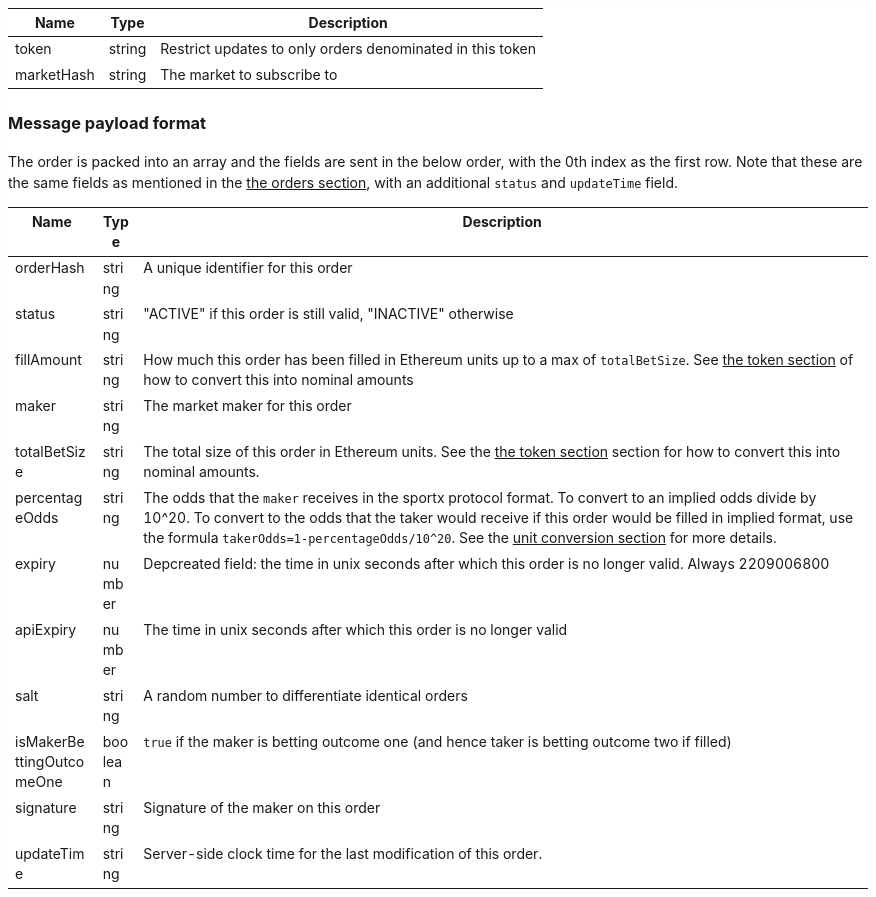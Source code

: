 | Name       | Type   | Description                                               |
| ---------- | ------ | --------------------------------------------------------- |
| token      | string | Restrict updates to only orders denominated in this token |
| marketHash | string | The market to subscribe to                                |

### Message payload format

The order is packed into an array and the fields are sent in the below order, with the 0th index as the first row. Note that these are the same fields as mentioned in the [the orders section](#get-active-orders), with an additional `status` and `updateTime` field.

| Name                     | Type    | Description                                                                                                                                                                                                                                                                                                                                    |
| ------------------------ | ------- | ---------------------------------------------------------------------------------------------------------------------------------------------------------------------------------------------------------------------------------------------------------------------------------------------------------------------------------------------- |
| orderHash                | string  | A unique identifier for this order                                                                                                                                                                                                                                                                                                             |
| status                   | string  | "ACTIVE" if this order is still valid, "INACTIVE" otherwise                                                                                                                                                                                                                                                                                    |
| fillAmount               | string  | How much this order has been filled in Ethereum units up to a max of `totalBetSize`. See [the token section](#tokens) of how to convert this into nominal amounts                                                                                                                                                                              |
| maker                    | string  | The market maker for this order                                                                                                                                                                                                                                                                                                                |
| totalBetSize             | string  | The total size of this order in Ethereum units. See the [the token section](#tokens) section for how to convert this into nominal amounts.                                                                                                                                                                                                     |
| percentageOdds           | string  | The odds that the `maker` receives in the sportx protocol format. To convert to an implied odds divide by 10^20. To convert to the odds that the taker would receive if this order would be filled in implied format, use the formula `takerOdds=1-percentageOdds/10^20`. See the [unit conversion section](#bookmaker-odds) for more details. |
| expiry                   | number  | Depcreated field: the time in unix seconds after which this order is no longer valid. Always 2209006800                                                                                                                                                                                                                                        |
| apiExpiry                | number  | The time in unix seconds after which this order is no longer valid                                                                                                                                                                                                                                                                             |
| salt                     | string  | A random number to differentiate identical orders                                                                                                                                                                                                                                                                                              |
| isMakerBettingOutcomeOne | boolean | `true` if the maker is betting outcome one (and hence taker is betting outcome two if filled)                                                                                                                                                                                                                                                  |
| signature                | string  | Signature of the maker on this order                                                                                                                                                                                                                                                                                                           |
| updateTime               | string  | Server-side clock time for the last modification of this order.                                                                                                                                                                                                                                                                                |
